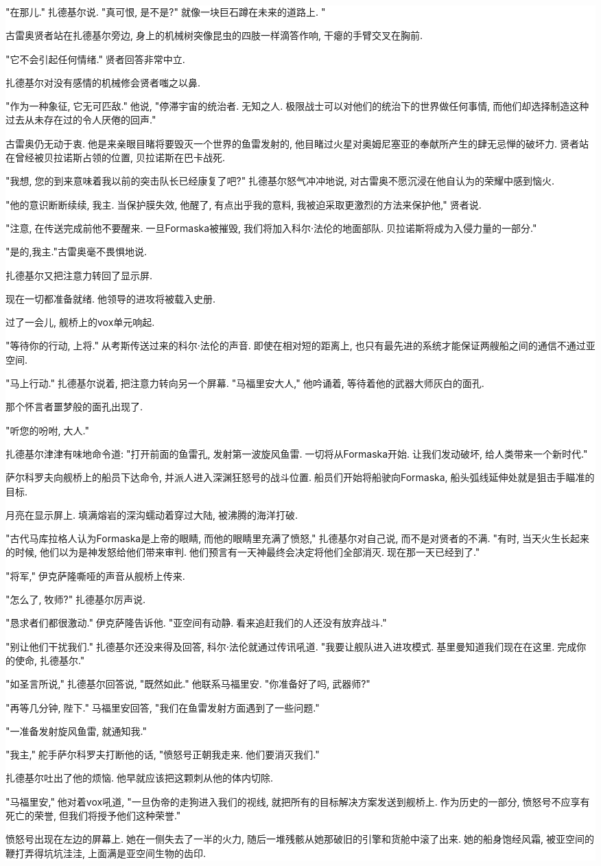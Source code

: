 "在那儿." 扎德基尔说. "真可恨, 是不是?" 就像一块巨石蹲在未来的道路上. "

古雷奥贤者站在扎德基尔旁边, 身上的机械树突像昆虫的四肢一样滴答作响, 干瘪的手臂交叉在胸前.

"它不会引起任何情绪." 贤者回答非常中立.

扎德基尔对没有感情的机械修会贤者嗤之以鼻.

"作为一种象征, 它无可匹敌." 他说, "停滞宇宙的统治者. 无知之人. 极限战士可以对他们的统治下的世界做任何事情, 而他们却选择制造这种过去从未存在过的令人厌倦的回声."

古雷奥仍无动于衷. 他是来亲眼目睹将要毁灭一个世界的鱼雷发射的, 他目睹过火星对奥姆尼塞亚的奉献所产生的肆无忌惮的破坏力. 贤者站在曾经被贝拉诺斯占领的位置, 贝拉诺斯在巴卡战死.

"我想, 您的到来意味着我以前的突击队长已经康复了吧?" 扎德基尔怒气冲冲地说, 对古雷奥不愿沉浸在他自认为的荣耀中感到恼火.

"他的意识断断续续, 我主. 当保护膜失效, 他醒了, 有点出乎我的意料, 我被迫采取更激烈的方法来保护他," 贤者说.

"注意, 在传送完成前他不要醒来. 一旦Formaska被摧毁, 我们将加入科尔·法伦的地面部队. 贝拉诺斯将成为入侵力量的一部分."

"是的,我主."古雷奥毫不畏惧地说.

扎德基尔又把注意力转回了显示屏.

现在一切都准备就绪. 他领导的进攻将被载入史册.

过了一会儿, 舰桥上的vox单元响起.

"等待你的行动, 上将." 从考斯传送过来的科尔·法伦的声音. 即使在相对短的距离上, 也只有最先进的系统才能保证两艘船之间的通信不通过亚空间.

"马上行动." 扎德基尔说着, 把注意力转向另一个屏幕. "马福里安大人," 他吟诵着, 等待着他的武器大师灰白的面孔.

那个怀言者噩梦般的面孔出现了.

"听您的吩咐, 大人."

扎德基尔津津有味地命令道: "打开前面的鱼雷孔, 发射第一波旋风鱼雷. 一切将从Formaska开始. 让我们发动破坏, 给人类带来一个新时代."

萨尔科罗夫向舰桥上的船员下达命令, 并派人进入深渊狂怒号的战斗位置. 船员们开始将船驶向Formaska, 船头弧线延伸处就是狙击手瞄准的目标.

月亮在显示屏上. 填满熔岩的深沟蠕动着穿过大陆, 被沸腾的海洋打破.

"古代马库拉格人认为Formaska是上帝的眼睛, 而他的眼睛里充满了愤怒," 扎德基尔对自己说, 而不是对贤者的不满. "有时, 当天火生长起来的时候, 他们以为是神发怒给他们带来审判. 他们预言有一天神最终会决定将他们全部消灭. 现在那一天已经到了."

"将军," 伊克萨隆嘶哑的声音从舰桥上传来.

"怎么了, 牧师?" 扎德基尔厉声说.

"恳求者们都很激动." 伊克萨隆告诉他. "亚空间有动静. 看来追赶我们的人还没有放弃战斗."

"别让他们干扰我们." 扎德基尔还没来得及回答, 科尔·法伦就通过传讯吼道. "我要让舰队进入进攻模式. 基里曼知道我们现在在这里. 完成你的使命, 扎德基尔."

"如圣言所说," 扎德基尔回答说, "既然如此." 他联系马福里安. "你准备好了吗, 武器师?"

"再等几分钟, 陛下." 马福里安回答, "我们在鱼雷发射方面遇到了一些问题."

"一准备发射旋风鱼雷, 就通知我."

"我主," 舵手萨尔科罗夫打断他的话, "愤怒号正朝我走来. 他们要消灭我们."

扎德基尔吐出了他的烦恼. 他早就应该把这颗刺从他的体内切除.

"马福里安," 他对着vox吼道, "一旦伪帝的走狗进入我们的视线, 就把所有的目标解决方案发送到舰桥上. 作为历史的一部分, 愤怒号不应享有死亡的荣誉, 但我们将授予他们这种荣誉."

愤怒号出现在左边的屏幕上. 她在一侧失去了一半的火力, 随后一堆残骸从她那破旧的引擎和货舱中滚了出来. 她的船身饱经风霜, 被亚空间的鞭打弄得坑坑洼洼, 上面满是亚空间生物的齿印.
